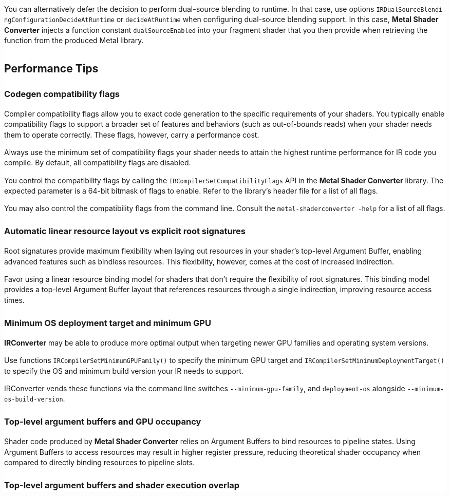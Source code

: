 You can alternatively defer the decision to perform dual-source blending to runtime. In that case, use options `IRDualSourceBlendingConfigurationDecideAtRuntime` or `decideAtRuntime` when configuring dual-source blending support. In this case, **Metal Shader Converter** injects a function constant `dualSourceEnabled` into your fragment shader that you then provide when retrieving the function from the produced Metal library.

## Performance Tips

### Codegen compatibility flags

Compiler compatibility flags allow you to exact code generation to the specific requirements of your shaders. You typically enable compatibility flags to support a broader set of features and behaviors (such as out-of-bounds reads) when your shader needs them to operate correctly. These flags, however, carry a performance cost.

Always use the minimum set of compatibility flags your shader needs to attain the highest runtime performance for IR code you compile. By default, all compatibility flags are disabled.

You control the compatibility flags by calling the `IRCompilerSetCompatibilityFlags`  API in the **Metal Shader Converter** library. The expected parameter is a 64-bit bitmask of flags to enable. Refer to the library’s header file for a list of all flags.

You may also control the compatibility flags from the command line.  Consult the `metal-shaderconverter -help` for a list of all flags.

### Automatic linear resource layout vs explicit root signatures

Root signatures provide maximum flexibility when laying out resources in your shader’s top-level Argument Buffer, enabling advanced features such as bindless resources. This flexibility, however, comes at the cost of increased indirection.

Favor using a linear resource binding model for shaders that don’t require the flexibility of root signatures. This binding model provides a top-level Argument Buffer layout that references resources through a single indirection, improving resource access times.

### Minimum OS  deployment target and minimum GPU

**IRConverter** may be able to produce more optimal output when targeting newer GPU families and operating system versions.

Use functions `IRCompilerSetMinimumGPUFamily()` to specify the minimum GPU target and `IRCompilerSetMinimumDeploymentTarget()` to specify the OS and minimum build version your IR needs to support.

IRConverter vends these functions via the command line switches `--minimum-gpu-family`, and `deployment-os` alongside `--minimum-os-build-version`.

### Top-level argument buffers and GPU occupancy

Shader code produced by **Metal Shader Converter** relies on Argument Buffers to bind resources to pipeline states. Using Argument Buffers to access resources may result in higher register pressure, reducing theoretical shader occupancy when compared to directly binding resources to pipeline slots.

### Top-level argument buffers and shader execution overlap
